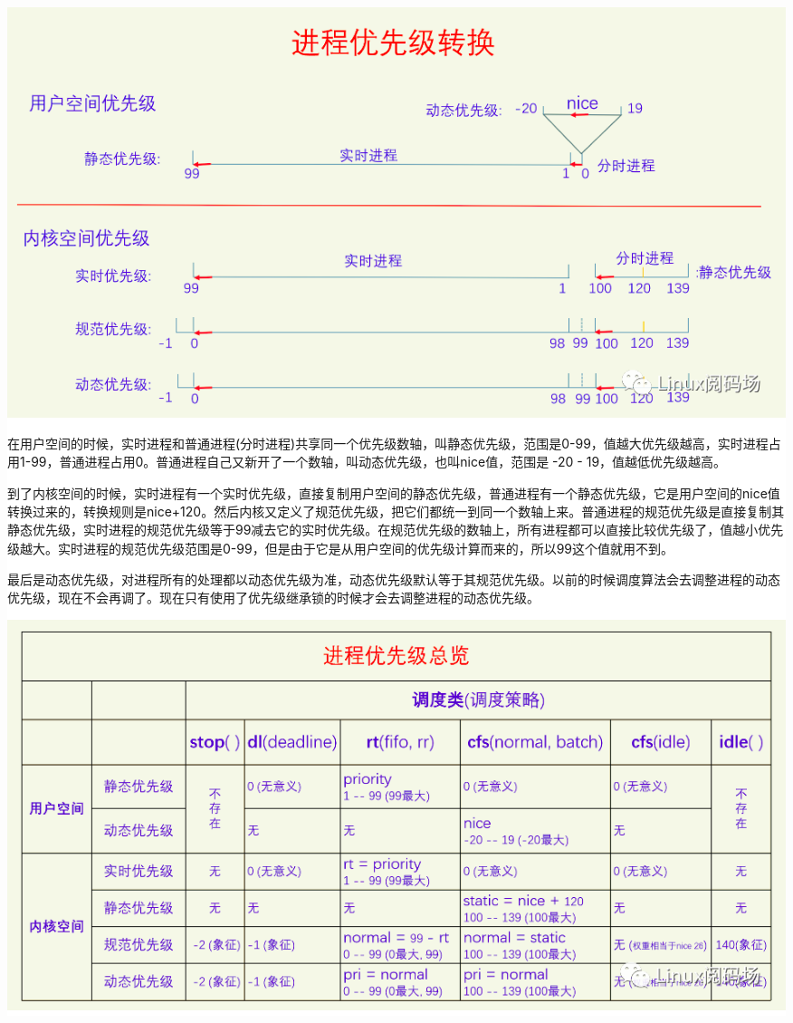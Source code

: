 ![进程优先级转换](./_img/process_3.png)

在用户空间的时候，实时进程和普通进程(分时进程)共享同一个优先级数轴，叫静态优先级，范围是0-99，值越大优先级越高，实时进程占用1-99，普通进程占用0。普通进程自己又新开了一个数轴，叫动态优先级，也叫nice值，范围是 -20 - 19，值越低优先级越高。

到了内核空间的时候，实时进程有一个实时优先级，直接复制用户空间的静态优先级，普通进程有一个静态优先级，它是用户空间的nice值转换过来的，转换规则是nice+120。然后内核又定义了规范优先级，把它们都统一到同一个数轴上来。普通进程的规范优先级是直接复制其静态优先级，实时进程的规范优先级等于99减去它的实时优先级。在规范优先级的数轴上，所有进程都可以直接比较优先级了，值越小优先级越大。实时进程的规范优先级范围是0-99，但是由于它是从用户空间的优先级计算而来的，所以99这个值就用不到。

最后是动态优先级，对进程所有的处理都以动态优先级为准，动态优先级默认等于其规范优先级。以前的时候调度算法会去调整进程的动态优先级，现在不会再调了。现在只有使用了优先级继承锁的时候才会去调整进程的动态优先级。

![进程优先级总览](./_img/process_4.png)
